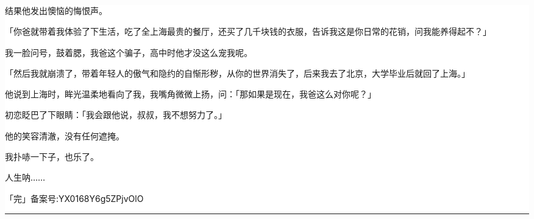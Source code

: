  <p>结果他发出懊恼的悔恨声。</p>
 <p>「你爸就带着我体验了下生活，吃了全上海最贵的餐厅，还买了几千块钱的衣服，告诉我这是你日常的花销，问我能养得起不？」</p>
 <p>我一脸问号，鼓着腮，我爸这个骗子，高中时他才没这么宠我呢。</p>
 <p>「然后我就崩溃了，带着年轻人的傲气和隐约的自惭形秽，从你的世界消失了，后来我去了北京，大学毕业后就回了上海。」</p>
 <p>他说到上海时，眸光温柔地看向了我，我嘴角微微上扬，问：「那如果是现在，我爸这么对你呢？」</p>
 <p>初恋眨巴了下眼睛：「我会跟他说，叔叔，我不想努力了。」</p>
 <p>他的笑容清澈，没有任何遮掩。</p>
 <p>我扑哧一下子，也乐了。</p>
 <p>人生呐……</p>
 <p>「完」备案号:YX0168Y6g5ZPjvOlO</p>
 <hr>
</div>
